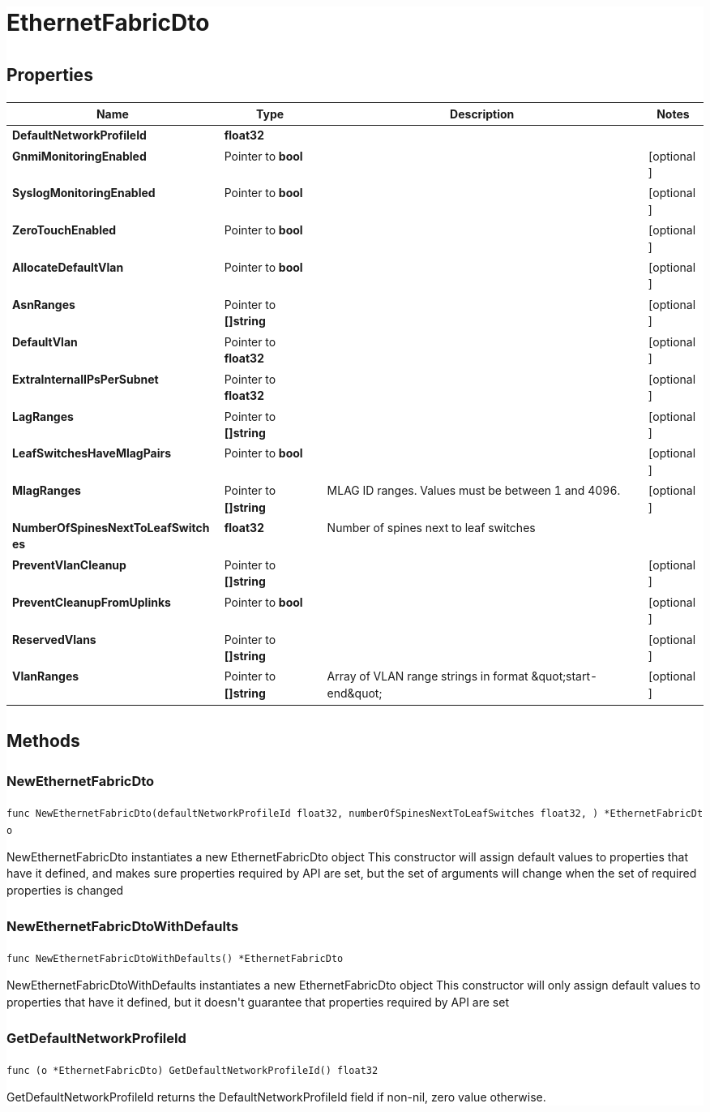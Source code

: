 # EthernetFabricDto

## Properties

Name | Type | Description | Notes
------------ | ------------- | ------------- | -------------
**DefaultNetworkProfileId** | **float32** |  | 
**GnmiMonitoringEnabled** | Pointer to **bool** |  | [optional] 
**SyslogMonitoringEnabled** | Pointer to **bool** |  | [optional] 
**ZeroTouchEnabled** | Pointer to **bool** |  | [optional] 
**AllocateDefaultVlan** | Pointer to **bool** |  | [optional] 
**AsnRanges** | Pointer to **[]string** |  | [optional] 
**DefaultVlan** | Pointer to **float32** |  | [optional] 
**ExtraInternalIPsPerSubnet** | Pointer to **float32** |  | [optional] 
**LagRanges** | Pointer to **[]string** |  | [optional] 
**LeafSwitchesHaveMlagPairs** | Pointer to **bool** |  | [optional] 
**MlagRanges** | Pointer to **[]string** | MLAG ID ranges. Values must be between 1 and 4096. | [optional] 
**NumberOfSpinesNextToLeafSwitches** | **float32** | Number of spines next to leaf switches | 
**PreventVlanCleanup** | Pointer to **[]string** |  | [optional] 
**PreventCleanupFromUplinks** | Pointer to **bool** |  | [optional] 
**ReservedVlans** | Pointer to **[]string** |  | [optional] 
**VlanRanges** | Pointer to **[]string** | Array of VLAN range strings in format \&quot;start-end\&quot; | [optional] 

## Methods

### NewEthernetFabricDto

`func NewEthernetFabricDto(defaultNetworkProfileId float32, numberOfSpinesNextToLeafSwitches float32, ) *EthernetFabricDto`

NewEthernetFabricDto instantiates a new EthernetFabricDto object
This constructor will assign default values to properties that have it defined,
and makes sure properties required by API are set, but the set of arguments
will change when the set of required properties is changed

### NewEthernetFabricDtoWithDefaults

`func NewEthernetFabricDtoWithDefaults() *EthernetFabricDto`

NewEthernetFabricDtoWithDefaults instantiates a new EthernetFabricDto object
This constructor will only assign default values to properties that have it defined,
but it doesn't guarantee that properties required by API are set

### GetDefaultNetworkProfileId

`func (o *EthernetFabricDto) GetDefaultNetworkProfileId() float32`

GetDefaultNetworkProfileId returns the DefaultNetworkProfileId field if non-nil, zero value otherwise.
